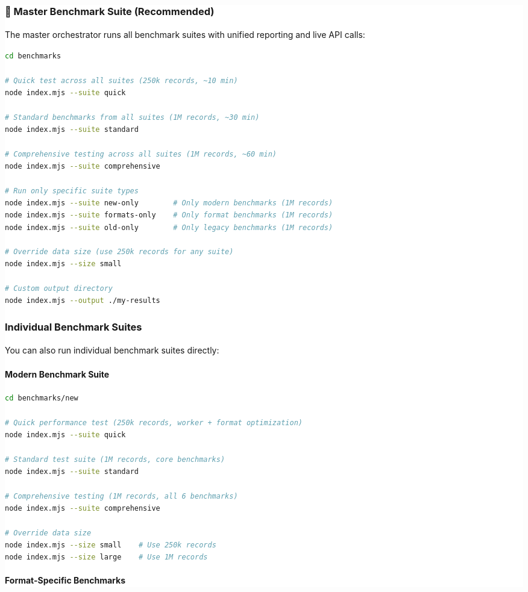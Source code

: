 ### 🎯 Master Benchmark Suite (Recommended)

The master orchestrator runs all benchmark suites with unified reporting and live API calls:

```bash
cd benchmarks

# Quick test across all suites (250k records, ~10 min)
node index.mjs --suite quick

# Standard benchmarks from all suites (1M records, ~30 min)
node index.mjs --suite standard

# Comprehensive testing across all suites (1M records, ~60 min)
node index.mjs --suite comprehensive

# Run only specific suite types
node index.mjs --suite new-only        # Only modern benchmarks (1M records)
node index.mjs --suite formats-only    # Only format benchmarks (1M records)  
node index.mjs --suite old-only        # Only legacy benchmarks (1M records)

# Override data size (use 250k records for any suite)
node index.mjs --size small

# Custom output directory
node index.mjs --output ./my-results
```

### Individual Benchmark Suites

You can also run individual benchmark suites directly:

#### Modern Benchmark Suite

```bash
cd benchmarks/new

# Quick performance test (250k records, worker + format optimization)
node index.mjs --suite quick

# Standard test suite (1M records, core benchmarks)
node index.mjs --suite standard

# Comprehensive testing (1M records, all 6 benchmarks)
node index.mjs --suite comprehensive

# Override data size
node index.mjs --size small    # Use 250k records
node index.mjs --size large    # Use 1M records
```

#### Format-Specific Benchmarks
